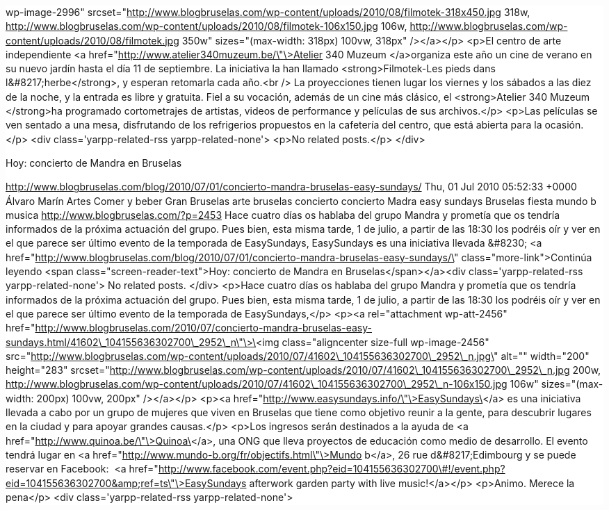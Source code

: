 wp-image-2996\"
srcset=\"http://www.blogbruselas.com/wp-content/uploads/2010/08/filmotek-318x450.jpg
318w,
http://www.blogbruselas.com/wp-content/uploads/2010/08/filmotek-106x150.jpg
106w,
http://www.blogbruselas.com/wp-content/uploads/2010/08/filmotek.jpg
350w\" sizes=\"(max-width: 318px) 100vw, 318px\" /\>\</a\>\</p\> \<p\>El
centro de arte independiente \<a
href=\"http://www.atelier340muzeum.be/\"\>Atelier 340 Muzeum
\</a\>organiza este año un cine de verano en su nuevo jardín hasta el
día 11 de septiembre. La iniciativa la han llamado
\<strong\>Filmotek-Les pieds dans l&\#8217;herbe\</strong\>, y esperan
retomarla cada año.\<br /\> La proyecciones tienen lugar los viernes y
los sábados a las diez de la noche, y la entrada es libre y gratuita.
Fiel a su vocación, además de un cine más clásico, el \<strong\>Atelier
340 Muzeum \</strong\>ha programado cortometrajes de artistas, videos de
performance y películas de sus archivos.\</p\> \<p\>Las películas se ven
sentado a una mesa, disfrutando de los refrigerios propuestos en la
cafetería del centro, que está abierta para la ocasión.\</p\> \<div
class=\'yarpp-related-rss yarpp-related-none\'\> \<p\>No related
posts.\</p\> \</div\>

Hoy: concierto de Mandra en Bruselas

http://www.blogbruselas.com/blog/2010/07/01/concierto-mandra-bruselas-easy-sundays/
Thu, 01 Jul 2010 05:52:33 +0000 Álvaro Marín Artes Comer y beber Gran
Bruselas arte bruselas concierto concierto Madra easy sundays Bruselas
fiesta mundo b musica http://www.blogbruselas.com/?p=2453 Hace cuatro
días os hablaba del grupo Mandra y prometía que os tendría informados de
la próxima actuación del grupo. Pues bien, esta misma tarde, 1 de julio,
a partir de las 18:30 los podréis oír y ver en el que parece ser último
evento de la temporada de EasySundays, EasySundays es una iniciativa
llevada &\#8230; \<a
href=\"http://www.blogbruselas.com/blog/2010/07/01/concierto-mandra-bruselas-easy-sundays/\"
class=\"more-link\"\>Continúa leyendo \<span
class=\"screen-reader-text\"\>Hoy: concierto de Mandra en
Bruselas\</span\>\</a\>\<div class=\'yarpp-related-rss
yarpp-related-none\'\> No related posts. \</div\> \<p\>Hace cuatro días
os hablaba del grupo Mandra y prometía que os tendría informados de la
próxima actuación del grupo. Pues bien, esta misma tarde, 1 de julio, a
partir de las 18:30 los podréis oír y ver en el que parece ser último
evento de la temporada de EasySundays,\</p\> \<p\>\<a rel=\"attachment
wp-att-2456\"
href=\"http://www.blogbruselas.com/2010/07/concierto-mandra-bruselas-easy-sundays.html/41602\_104155636302700\_2952\_n\"\>\<img
class=\"aligncenter size-full wp-image-2456\"
src=\"http://www.blogbruselas.com/wp-content/uploads/2010/07/41602\_104155636302700\_2952\_n.jpg\"
alt=\"\" width=\"200\" height=\"283\"
srcset=\"http://www.blogbruselas.com/wp-content/uploads/2010/07/41602\_104155636302700\_2952\_n.jpg
200w,
http://www.blogbruselas.com/wp-content/uploads/2010/07/41602\_104155636302700\_2952\_n-106x150.jpg
106w\" sizes=\"(max-width: 200px) 100vw, 200px\" /\>\</a\>\</p\>
\<p\>\<a href=\"http://www.easysundays.info/\"\>EasySundays\</a\> es una
iniciativa llevada a cabo por un grupo de mujeres que viven en Bruselas
que tiene como objetivo reunir a la gente, para descubrir lugares en la
ciudad y para apoyar grandes causas.\</p\> \<p\>Los ingresos serán
destinados a la ayuda de \<a
href=\"http://www.quinoa.be/\"\>Quinoa\</a\>, una ONG que lleva
proyectos de educación como medio de desarrollo. El evento tendrá lugar
en \<a href=\"http://www.mundo-b.org/fr/objectifs.html\"\>Mundo b\</a\>,
26 rue d&\#8217;Edimbourg y se puede reservar en Facebook:  \<a
href=\"http://www.facebook.com/event.php?eid=104155636302700\#!/event.php?eid=104155636302700&amp;ref=ts\"\>EasySundays
afterwork garden party with live music!\</a\>\</p\> \<p\>Animo. Merece
la pena\</p\> \<div class=\'yarpp-related-rss yarpp-related-none\'\>